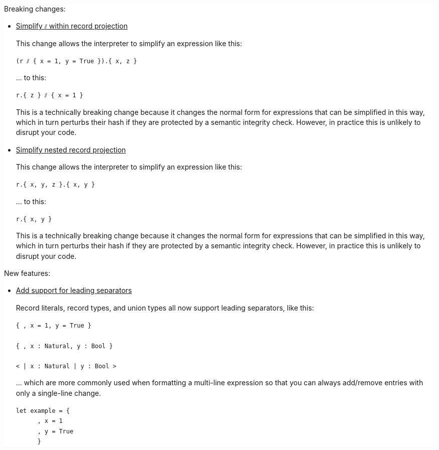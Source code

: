 Breaking changes:

* [Simplify `⫽` within record projection](https://github.com/dhall-lang/dhall-lang/pull/697)

  This change allows the interpreter to simplify an expression like this:

  ```dhall
  (r ⫽ { x = 1, y = True }).{ x, z }
  ```

  ... to this:

  ```dhall
  r.{ z } ⫽ { x = 1 }
  ```

  This is a technically breaking change because it changes the normal form for
  expressions that can be simplified in this way, which in turn perturbs
  their hash if they are protected by a semantic integrity check.  However, in
  practice this is unlikely to disrupt your code.

* [Simplify nested record projection](https://github.com/dhall-lang/dhall-lang/pull/729)

  This change allows the interpreter to simplify an expression like this:

  ```dhall
  r.{ x, y, z }.{ x, y }
  ```

  ... to this:

  ```dhall
  r.{ x, y }
  ```

  This is a technically breaking change because it changes the normal form for
  expressions that can be simplified in this way, which in turn perturbs
  their hash if they are protected by a semantic integrity check.  However, in
  practice this is unlikely to disrupt your code.

New features:

* [Add support for leading separators](https://github.com/dhall-lang/dhall-lang/pull/755)

  Record literals, record types, and union types all now support leading
  separators, like this:

  ```dhall
  { , x = 1, y = True }

  { , x : Natural, y : Bool }

  < | x : Natural | y : Bool >
  ```

  ... which are more commonly used when formatting a multi-line expression so
  that you can always add/remove entries with only a single-line change.

  ```dhall
  let example = {
        , x = 1
        , y = True
        }
  ```
